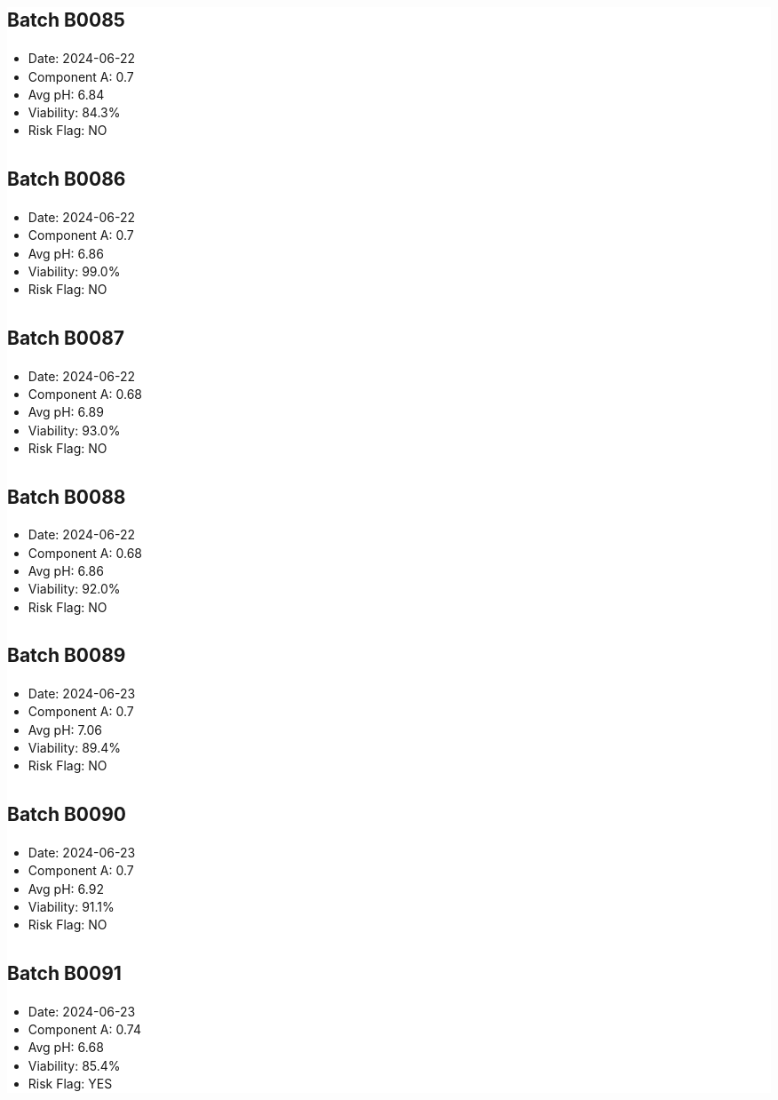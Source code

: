 ## Batch B0085
- Date: 2024-06-22
- Component A: 0.7
- Avg pH: 6.84
- Viability: 84.3%
- Risk Flag: NO

## Batch B0086
- Date: 2024-06-22
- Component A: 0.7
- Avg pH: 6.86
- Viability: 99.0%
- Risk Flag: NO

## Batch B0087
- Date: 2024-06-22
- Component A: 0.68
- Avg pH: 6.89
- Viability: 93.0%
- Risk Flag: NO

## Batch B0088
- Date: 2024-06-22
- Component A: 0.68
- Avg pH: 6.86
- Viability: 92.0%
- Risk Flag: NO

## Batch B0089
- Date: 2024-06-23
- Component A: 0.7
- Avg pH: 7.06
- Viability: 89.4%
- Risk Flag: NO

## Batch B0090
- Date: 2024-06-23
- Component A: 0.7
- Avg pH: 6.92
- Viability: 91.1%
- Risk Flag: NO

## Batch B0091
- Date: 2024-06-23
- Component A: 0.74
- Avg pH: 6.68
- Viability: 85.4%
- Risk Flag: YES
